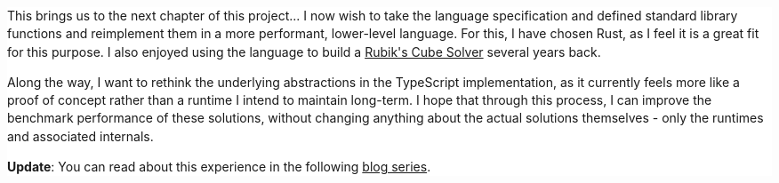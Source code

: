 This brings us to the next chapter of this project...
I now wish to take the language specification and defined standard library functions and reimplement them in a more performant, lower-level language.
For this, I have chosen Rust, as I feel it is a great fit for this purpose.
I also enjoyed using the language to build a [Rubik's Cube Solver](https://eddmann.com/posts/building-a-rubik-cube-solver-using-rust-wasm-threejs-and-react/) several years back.

Along the way, I want to rethink the underlying abstractions in the TypeScript implementation, as it currently feels more like a proof of concept rather than a runtime I intend to maintain long-term.
I hope that through this process, I can improve the benchmark performance of these solutions, without changing anything about the actual solutions themselves - only the runtimes and associated internals.

**Update**: You can read about this experience in the following [blog series](https://eddmann.com/posts/rewriting-the-santa-lang-interpreter-in-rust-part-1-implementing-the-core/).
